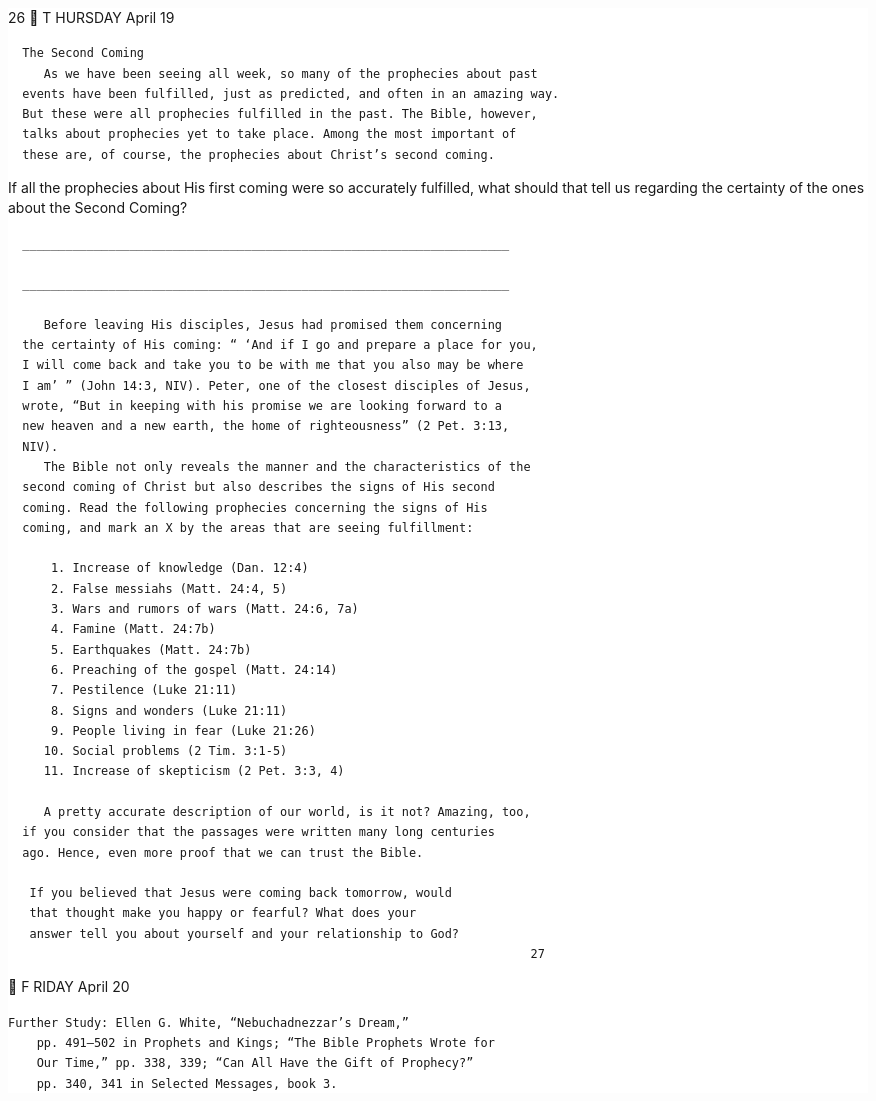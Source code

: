 26
             T HURSDAY April 19

      The Second Coming
         As we have been seeing all week, so many of the prophecies about past
      events have been fulfilled, just as predicted, and often in an amazing way.
      But these were all prophecies fulfilled in the past. The Bible, however,
      talks about prophecies yet to take place. Among the most important of
      these are, of course, the prophecies about Christ’s second coming.

If all the prophecies about His first coming were so accurately fulfilled,
      what should that tell us regarding the certainty of the ones about
      the Second Coming?

      ____________________________________________________________________

      ____________________________________________________________________

         Before leaving His disciples, Jesus had promised them concerning
      the certainty of His coming: “ ‘And if I go and prepare a place for you,
      I will come back and take you to be with me that you also may be where
      I am’ ” (John 14:3, NIV). Peter, one of the closest disciples of Jesus,
      wrote, “But in keeping with his promise we are looking forward to a
      new heaven and a new earth, the home of righteousness” (2 Pet. 3:13,
      NIV).
         The Bible not only reveals the manner and the characteristics of the
      second coming of Christ but also describes the signs of His second
      coming. Read the following prophecies concerning the signs of His
      coming, and mark an X by the areas that are seeing fulfillment:

          1. Increase of knowledge (Dan. 12:4)
          2. False messiahs (Matt. 24:4, 5)
          3. Wars and rumors of wars (Matt. 24:6, 7a)
          4. Famine (Matt. 24:7b)
          5. Earthquakes (Matt. 24:7b)
          6. Preaching of the gospel (Matt. 24:14)
          7. Pestilence (Luke 21:11)
          8. Signs and wonders (Luke 21:11)
          9. People living in fear (Luke 21:26)
         10. Social problems (2 Tim. 3:1-5)
         11. Increase of skepticism (2 Pet. 3:3, 4)

         A pretty accurate description of our world, is it not? Amazing, too,
      if you consider that the passages were written many long centuries
      ago. Hence, even more proof that we can trust the Bible.

       If you believed that Jesus were coming back tomorrow, would
       that thought make you happy or fearful? What does your
       answer tell you about yourself and your relationship to God?
                                                                             27
                     F RIDAY April 20

    Further Study: Ellen G. White, “Nebuchadnezzar’s Dream,”
        pp. 491–502 in Prophets and Kings; “The Bible Prophets Wrote for
        Our Time,” pp. 338, 339; “Can All Have the Gift of Prophecy?”
        pp. 340, 341 in Selected Messages, book 3.
